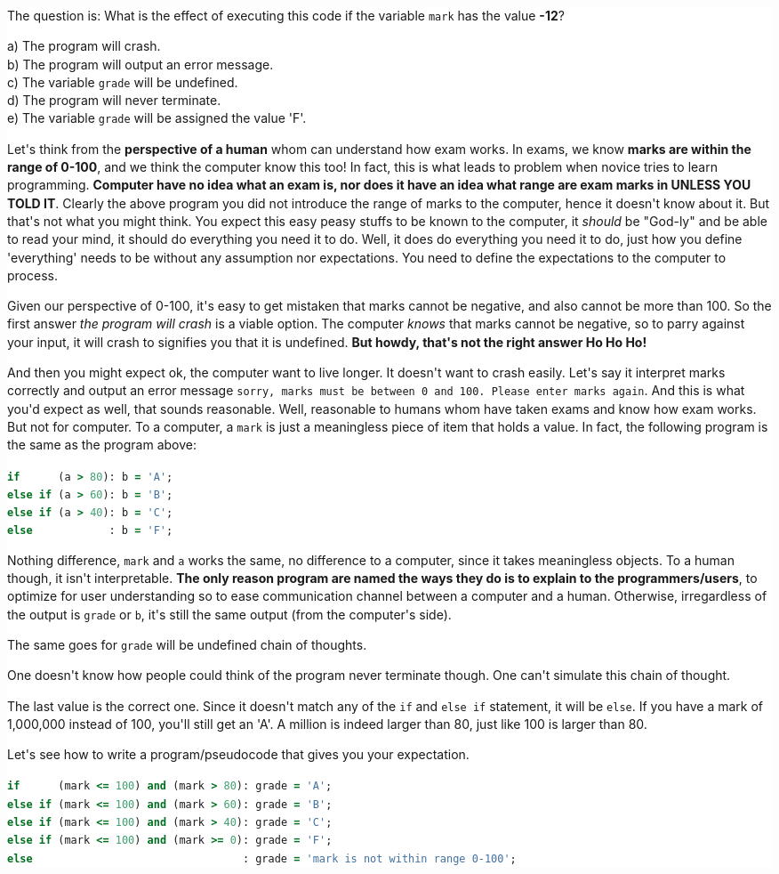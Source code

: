 The question is: What is the effect of executing this code if the variable `mark` has the value **-12**? 

a) The program will crash.  
b) The program will output an error message.  
c) The variable `grade` will be undefined.  
d) The program will never terminate.  
e) The variable `grade` will be assigned the value 'F'.

Let's think from the **perspective of a human** whom can understand how exam works. In exams, we know **marks are within the range of 0-100**, and we think the computer know this too! In fact, this is what leads to problem when novice tries to learn programming. **Computer have no idea what an exam is, nor does it have an idea what range are exam marks in UNLESS YOU TOLD IT**. Clearly the above program you did not introduce the range of marks to the computer, hence it doesn't know about it. But that's not what you might think. You expect this easy peasy stuffs to be known to the computer, it *should* be "God-ly" and be able to read your mind, it should do everything you need it to do. Well, it does do everything you need it to do, just how you define 'everything' needs to be without any assumption nor expectations. You need to define the expectations to the computer to process. 

Given our perspective of 0-100, it's easy to get mistaken that marks cannot be negative, and also cannot be more than 100. So the first answer *the program will crash* is a viable option. The computer *knows* that marks cannot be negative, so to parry against your input, it will crash to signifies you that it is undefined. **But howdy, that's not the right answer Ho Ho Ho!**

And then you might expect ok, the computer want to live longer. It doesn't want to crash easily. Let's say it interpret marks correctly and output an error message `sorry, marks must be between 0 and 100. Please enter marks again`. And this is what you'd expect as well, that sounds reasonable. Well, reasonable to humans whom have taken exams and know how exam works. But not for computer. To a computer, a `mark` is just a meaningless piece of item that holds a value. In fact, the following program is the same as the program above: 

```ruby
if      (a > 80): b = 'A';
else if (a > 60): b = 'B';
else if (a > 40): b = 'C';
else            : b = 'F';
```

Nothing difference, `mark` and `a` works the same, no difference to a computer, since it takes meaningless objects. To a human though, it isn't interpretable. **The only reason program are named the ways they do is to explain to the programmers/users**, to optimize for user understanding so to ease communication channel between a computer and a human. Otherwise, irregardless of the output is `grade` or `b`, it's still the same output (from the computer's side). 

The same goes for `grade` will be undefined chain of thoughts. 

One doesn't know how people could think of the program never terminate though. One can't simulate this chain of thought. 

The last value is the correct one. Since it doesn't match any of the `if` and `else if` statement, it will be `else`. If you have a mark of 1,000,000 instead of 100, you'll still get an 'A'. A million is indeed larger than 80, just like 100 is larger than 80. 

Let's see how to write a program/pseudocode that gives you your expectation. 

```ruby
if      (mark <= 100) and (mark > 80): grade = 'A';
else if (mark <= 100) and (mark > 60): grade = 'B';
else if (mark <= 100) and (mark > 40): grade = 'C';
else if (mark <= 100) and (mark >= 0): grade = 'F';
else                                 : grade = 'mark is not within range 0-100';
```
